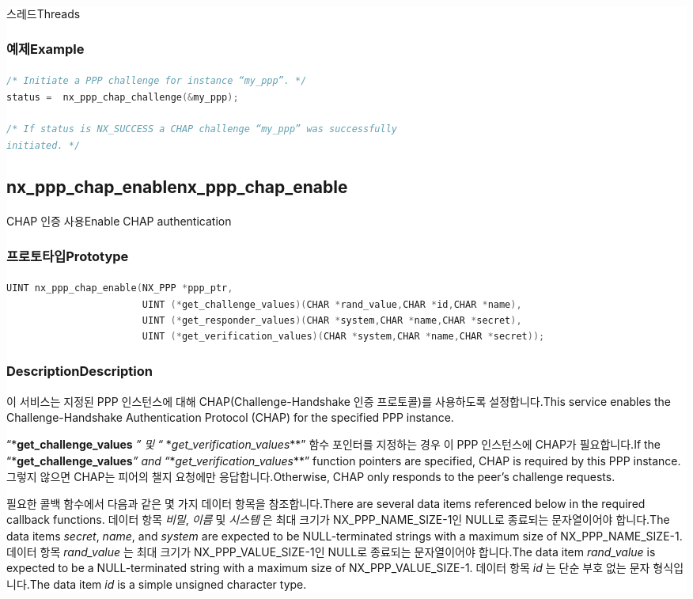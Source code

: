 <span data-ttu-id="3cbb8-161">스레드</span><span class="sxs-lookup"><span data-stu-id="3cbb8-161">Threads</span></span>

### <a name="example"></a><span data-ttu-id="3cbb8-162">예제</span><span class="sxs-lookup"><span data-stu-id="3cbb8-162">Example</span></span>

```c
/* Initiate a PPP challenge for instance “my_ppp”. */
status =  nx_ppp_chap_challenge(&my_ppp);

/* If status is NX_SUCCESS a CHAP challenge “my_ppp” was successfully 
initiated. */
```

## <a name="nx_ppp_chap_enable"></a><span data-ttu-id="3cbb8-163">nx_ppp_chap_enable</span><span class="sxs-lookup"><span data-stu-id="3cbb8-163">nx_ppp_chap_enable</span></span>

<span data-ttu-id="3cbb8-164">CHAP 인증 사용</span><span class="sxs-lookup"><span data-stu-id="3cbb8-164">Enable CHAP authentication</span></span>

### <a name="prototype"></a><span data-ttu-id="3cbb8-165">프로토타입</span><span class="sxs-lookup"><span data-stu-id="3cbb8-165">Prototype</span></span>

```c
UINT nx_ppp_chap_enable(NX_PPP *ppp_ptr, 
                        UINT (*get_challenge_values)(CHAR *rand_value,CHAR *id,CHAR *name),
                        UINT (*get_responder_values)(CHAR *system,CHAR *name,CHAR *secret),
                        UINT (*get_verification_values)(CHAR *system,CHAR *name,CHAR *secret)); 
```

### <a name="description"></a><span data-ttu-id="3cbb8-166">Description</span><span class="sxs-lookup"><span data-stu-id="3cbb8-166">Description</span></span>

<span data-ttu-id="3cbb8-167">이 서비스는 지정된 PPP 인스턴스에 대해 CHAP(Challenge-Handshake 인증 프로토콜)를 사용하도록 설정합니다.</span><span class="sxs-lookup"><span data-stu-id="3cbb8-167">This service enables the Challenge-Handshake Authentication Protocol (CHAP) for the specified PPP instance.</span></span>

<span data-ttu-id="3cbb8-168">“\***get_challenge_values** _” 및 “_ \*_get_verification_values_\*\*” 함수 포인터를 지정하는 경우 이 PPP 인스턴스에 CHAP가 필요합니다.</span><span class="sxs-lookup"><span data-stu-id="3cbb8-168">If the “\***get_challenge_values**_” and “_\*_get_verification_values_\*\*” function pointers are specified, CHAP is required by this PPP instance.</span></span> <span data-ttu-id="3cbb8-169">그렇지 않으면 CHAP는 피어의 챌지 요청에만 응답합니다.</span><span class="sxs-lookup"><span data-stu-id="3cbb8-169">Otherwise, CHAP only responds to the peer’s challenge requests.</span></span>

<span data-ttu-id="3cbb8-170">필요한 콜백 함수에서 다음과 같은 몇 가지 데이터 항목을 참조합니다.</span><span class="sxs-lookup"><span data-stu-id="3cbb8-170">There are several data items referenced below in the required callback functions.</span></span> <span data-ttu-id="3cbb8-171">데이터 항목 *비밀*, *이름* 및 *시스템* 은 최대 크기가 NX_PPP_NAME_SIZE-1인 NULL로 종료되는 문자열이어야 합니다.</span><span class="sxs-lookup"><span data-stu-id="3cbb8-171">The data items *secret*, *name*, and *system* are expected to be NULL-terminated strings with a maximum size of NX_PPP_NAME_SIZE-1.</span></span> <span data-ttu-id="3cbb8-172">데이터 항목 *rand_value* 는 최대 크기가 NX_PPP_VALUE_SIZE-1인 NULL로 종료되는 문자열이어야 합니다.</span><span class="sxs-lookup"><span data-stu-id="3cbb8-172">The data item *rand_value* is expected to be a NULL-terminated string with a maximum size of NX_PPP_VALUE_SIZE-1.</span></span> <span data-ttu-id="3cbb8-173">데이터 항목 *id* 는 단순 부호 없는 문자 형식입니다.</span><span class="sxs-lookup"><span data-stu-id="3cbb8-173">The data item *id* is a simple unsigned character type.</span></span>
